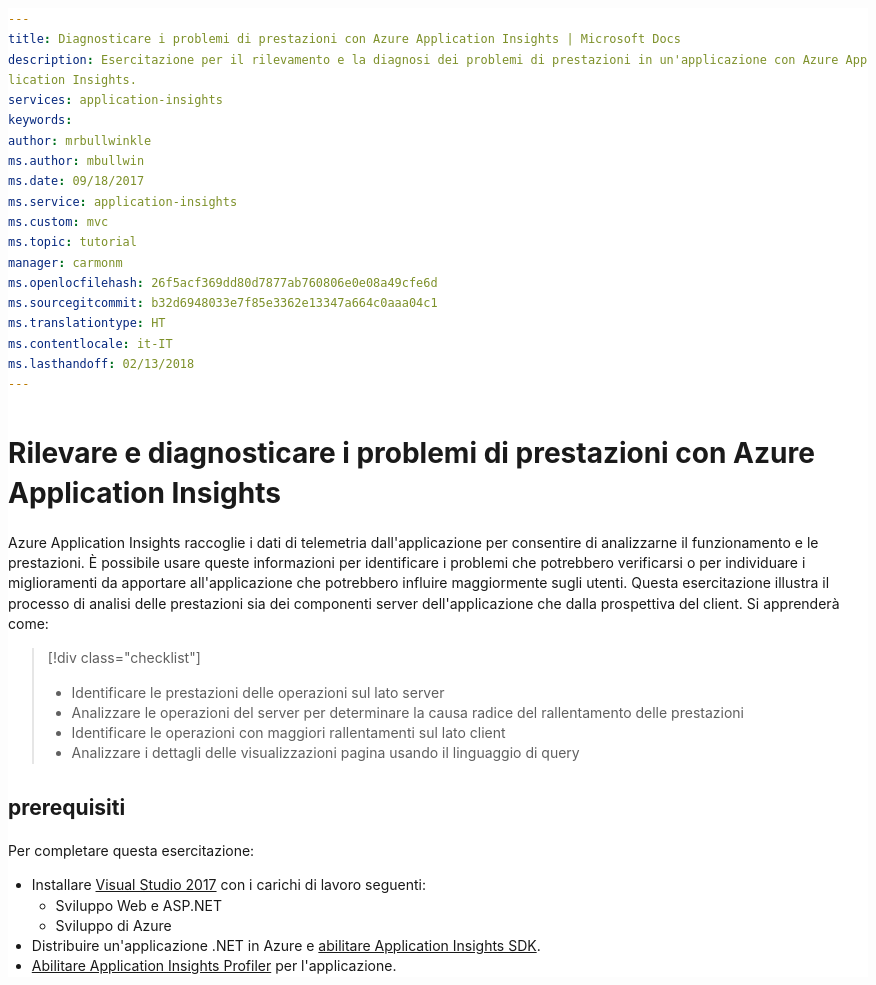 ```yaml
---
title: Diagnosticare i problemi di prestazioni con Azure Application Insights | Microsoft Docs
description: Esercitazione per il rilevamento e la diagnosi dei problemi di prestazioni in un'applicazione con Azure Application Insights.
services: application-insights
keywords: 
author: mrbullwinkle
ms.author: mbullwin
ms.date: 09/18/2017
ms.service: application-insights
ms.custom: mvc
ms.topic: tutorial
manager: carmonm
ms.openlocfilehash: 26f5acf369dd80d7877ab760806e0e08a49cfe6d
ms.sourcegitcommit: b32d6948033e7f85e3362e13347a664c0aaa04c1
ms.translationtype: HT
ms.contentlocale: it-IT
ms.lasthandoff: 02/13/2018
---
```

# <a name="find-and-diagnose-performance-issues-with-azure-application-insights"></a>Rilevare e diagnosticare i problemi di prestazioni con Azure Application Insights

Azure Application Insights raccoglie i dati di telemetria dall'applicazione per consentire di analizzarne il funzionamento e le prestazioni.  È possibile usare queste informazioni per identificare i problemi che potrebbero verificarsi o per individuare i miglioramenti da apportare all'applicazione che potrebbero influire maggiormente sugli utenti.  Questa esercitazione illustra il processo di analisi delle prestazioni sia dei componenti server dell'applicazione che dalla prospettiva del client.  Si apprenderà come:

> [!div class="checklist"]
> * Identificare le prestazioni delle operazioni sul lato server
> * Analizzare le operazioni del server per determinare la causa radice del rallentamento delle prestazioni
> * Identificare le operazioni con maggiori rallentamenti sul lato client
> * Analizzare i dettagli delle visualizzazioni pagina usando il linguaggio di query


## <a name="prerequisites"></a>prerequisiti

Per completare questa esercitazione:

- Installare [Visual Studio 2017](https://www.visualstudio.com/downloads/) con i carichi di lavoro seguenti:
    - Sviluppo Web e ASP.NET
    - Sviluppo di Azure
- Distribuire un'applicazione .NET in Azure e [abilitare Application Insights SDK](app-insights-asp-net.md).
- [Abilitare Application Insights Profiler](app-insights-profiler.md#installation) per l'applicazione.
